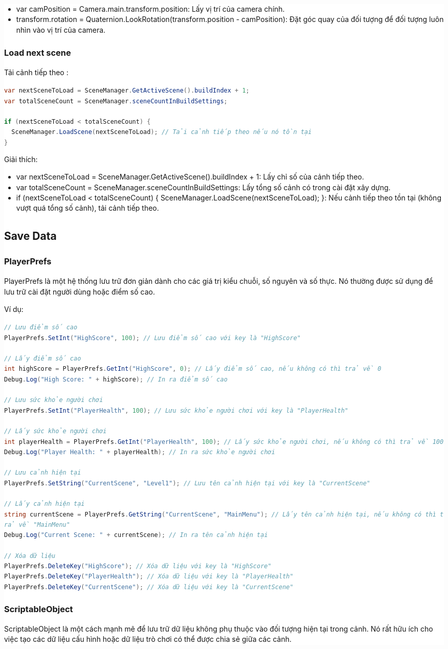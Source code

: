 - var camPosition = Camera.main.transform.position: Lấy vị trí của camera chính.
- transform.rotation = Quaternion.LookRotation(transform.position - camPosition): Đặt góc quay của đối tượng để đối tượng luôn nhìn vào vị trí của camera.

### Load next scene
Tải cảnh tiếp theo : 
```csharp
var nextSceneToLoad = SceneManager.GetActiveScene().buildIndex + 1;
var totalSceneCount = SceneManager.sceneCountInBuildSettings;

if (nextSceneToLoad < totalSceneCount) {
  SceneManager.LoadScene(nextSceneToLoad); // Tải cảnh tiếp theo nếu nó tồn tại
}

```
Giải thích:

- var nextSceneToLoad = SceneManager.GetActiveScene().buildIndex + 1: Lấy chỉ số của cảnh tiếp theo.
- var totalSceneCount = SceneManager.sceneCountInBuildSettings: Lấy tổng số cảnh có trong cài đặt xây dựng.
- if (nextSceneToLoad < totalSceneCount) { SceneManager.LoadScene(nextSceneToLoad); }: Nếu cảnh tiếp theo tồn tại (không vượt quá tổng số cảnh), tải cảnh tiếp theo.

## Save Data
### PlayerPrefs
PlayerPrefs là một hệ thống lưu trữ đơn giản dành cho các giá trị kiểu chuỗi, số nguyên và số thực. Nó thường được sử dụng để lưu trữ cài đặt người dùng hoặc điểm số cao.

Ví dụ:
```csharp
// Lưu điểm số cao
PlayerPrefs.SetInt("HighScore", 100); // Lưu điểm số cao với key là "HighScore"

// Lấy điểm số cao
int highScore = PlayerPrefs.GetInt("HighScore", 0); // Lấy điểm số cao, nếu không có thì trả về 0
Debug.Log("High Score: " + highScore); // In ra điểm số cao

// Lưu sức khỏe người chơi
PlayerPrefs.SetInt("PlayerHealth", 100); // Lưu sức khỏe người chơi với key là "PlayerHealth"

// Lấy sức khỏe người chơi
int playerHealth = PlayerPrefs.GetInt("PlayerHealth", 100); // Lấy sức khỏe người chơi, nếu không có thì trả về 100
Debug.Log("Player Health: " + playerHealth); // In ra sức khỏe người chơi

// Lưu cảnh hiện tại
PlayerPrefs.SetString("CurrentScene", "Level1"); // Lưu tên cảnh hiện tại với key là "CurrentScene"

// Lấy cảnh hiện tại
string currentScene = PlayerPrefs.GetString("CurrentScene", "MainMenu"); // Lấy tên cảnh hiện tại, nếu không có thì trả về "MainMenu"
Debug.Log("Current Scene: " + currentScene); // In ra tên cảnh hiện tại

// Xóa dữ liệu
PlayerPrefs.DeleteKey("HighScore"); // Xóa dữ liệu với key là "HighScore"
PlayerPrefs.DeleteKey("PlayerHealth"); // Xóa dữ liệu với key là "PlayerHealth"
PlayerPrefs.DeleteKey("CurrentScene"); // Xóa dữ liệu với key là "CurrentScene"
```
### ScriptableObject
ScriptableObject là một cách mạnh mẽ để lưu trữ dữ liệu không phụ thuộc vào đối tượng hiện tại trong cảnh. Nó rất hữu ích cho việc tạo các dữ liệu cấu hình hoặc dữ liệu trò chơi có thể được chia sẻ giữa các cảnh.